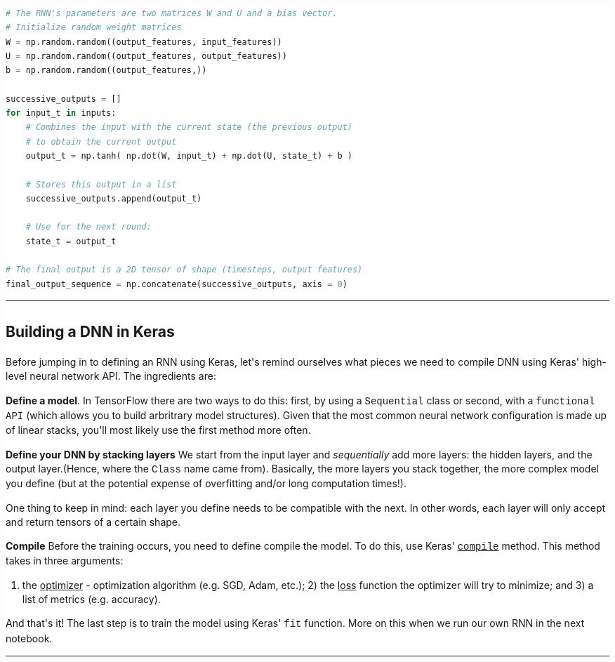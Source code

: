 ```python
# The RNN's parameters are two matrices W and U and a bias vector.
# Initialize random weight matrices
W = np.random.random((output_features, input_features))
U = np.random.random((output_features, output_features))
b = np.random.random((output_features,))

successive_outputs = []
for input_t in inputs:
    # Combines the input with the current state (the previous output)
    # to obtain the current output
    output_t = np.tanh( np.dot(W, input_t) + np.dot(U, state_t) + b )
    
    # Stores this output in a list
    successive_outputs.append(output_t)
    
    # Use for the next round:
    state_t = output_t

# The final output is a 2D tensor of shape (timesteps, output features)
final_output_sequence = np.concatenate(successive_outputs, axis = 0)
```

---

<h2><a name = 'dnn_wkeras'>Building a DNN in Keras</a></h2>

Before jumping in to defining an RNN using Keras, let's remind ourselves what pieces we need to compile DNN using Keras' high-level neural network API. The ingredients are:  

<b> Define a model</b>. In TensorFlow there are two ways to do this: first, by using a <span style="font-family:Courier; font-size:1.0em;">Sequential</span> class or second, with a <span style="font-family:Courier; font-size:1.0em;">functional API</span> (which allows you to build arbritrary model structures).  Given that the most common neural network configuration is made up of linear stacks, you'll most likely use the first method more often.  

<b>Define your DNN by stacking layers</b> We start from  the input layer and <i>sequentially</i> add more
layers: the hidden layers, and the output layer.(Hence, where the <span style="font-family:Courier; font-size:1.0em;">Class</span> name came from).  Basically, the more layers you stack together, the more complex model you define (but at the potential expense of overfitting and/or long computation times!).  

One thing to keep in mind: each layer you define needs to be compatible with the next. In other words, each layer will only accept and return tensors of a certain shape.  

<b>Compile</b> Before the training occurs, you need to define compile the model. To do this, use Keras' [<span style="font-family:Courier; font-size:1.0em;">compile</span>](https://keras.io/getting-started/sequential-model-guide/#compilation) method.  This method takes in three arguments:  
1) the [optimizer](https://keras.io/optimizers/) - optimization algorithm (e.g. SGD, Adam, etc.); 2) the [loss](https://keras.io/losses/) function the optimizer will try to minimize; and 3) a list of metrics (e.g. accuracy).    

And that's it! The last step is to train the model using Keras' <span style="font-family:Courier; font-size:1.0em;">fit</span> function. More on this when we run our own RNN in the next notebook.

---